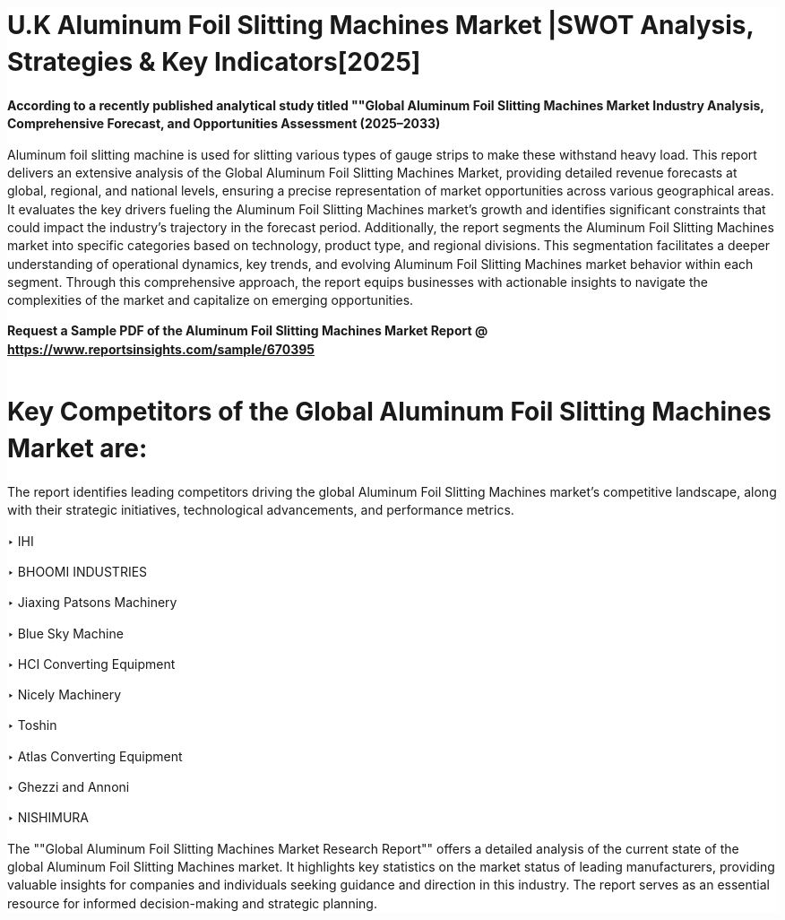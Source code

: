 # U.K Aluminum Foil Slitting Machines Market |SWOT Analysis, Strategies & Key Indicators[2025]

<strong>According to a recently published analytical study titled ""Global Aluminum Foil Slitting Machines Market Industry Analysis, Comprehensive Forecast, and Opportunities Assessment (2025–2033)</strong>

Aluminum foil slitting machine is used for slitting various types of gauge strips to make these withstand heavy load. This report delivers an extensive analysis of the Global Aluminum Foil Slitting Machines Market, providing detailed revenue forecasts at global, regional, and national levels, ensuring a precise representation of market opportunities across various geographical areas. It evaluates the key drivers fueling the Aluminum Foil Slitting Machines market’s growth and identifies significant constraints that could impact the industry’s trajectory in the forecast period. Additionally, the report segments the Aluminum Foil Slitting Machines market into specific categories based on technology, product type, and regional divisions. This segmentation facilitates a deeper understanding of operational dynamics, key trends, and evolving Aluminum Foil Slitting Machines market behavior within each segment. Through this comprehensive approach, the report equips businesses with actionable insights to navigate the complexities of the market and capitalize on emerging opportunities.

<strong>Request a Sample PDF of the Aluminum Foil Slitting Machines Market Report </strong><strong>@<a href=https://www.reportsinsights.com/sample/670395> https://www.reportsinsights.com/sample/670395</a></strong></font>

# <strong>Key Competitors of the Global Aluminum Foil Slitting Machines Market are:</strong>

The report identifies leading competitors driving the global Aluminum Foil Slitting Machines market’s competitive landscape, along with their strategic initiatives, technological advancements, and performance metrics.

‣ IHI

‣ BHOOMI INDUSTRIES

‣ Jiaxing Patsons Machinery

‣ Blue Sky Machine

‣ HCI Converting Equipment

‣ Nicely Machinery

‣ Toshin

‣ Atlas Converting Equipment

‣ Ghezzi and Annoni

‣ NISHIMURA

The ""Global Aluminum Foil Slitting Machines Market Research Report"" offers a detailed analysis of the current state of the global Aluminum Foil Slitting Machines market. It highlights key statistics on the market status of leading manufacturers, providing valuable insights for companies and individuals seeking guidance and direction in this industry. The report serves as an essential resource for informed decision-making and strategic planning.
